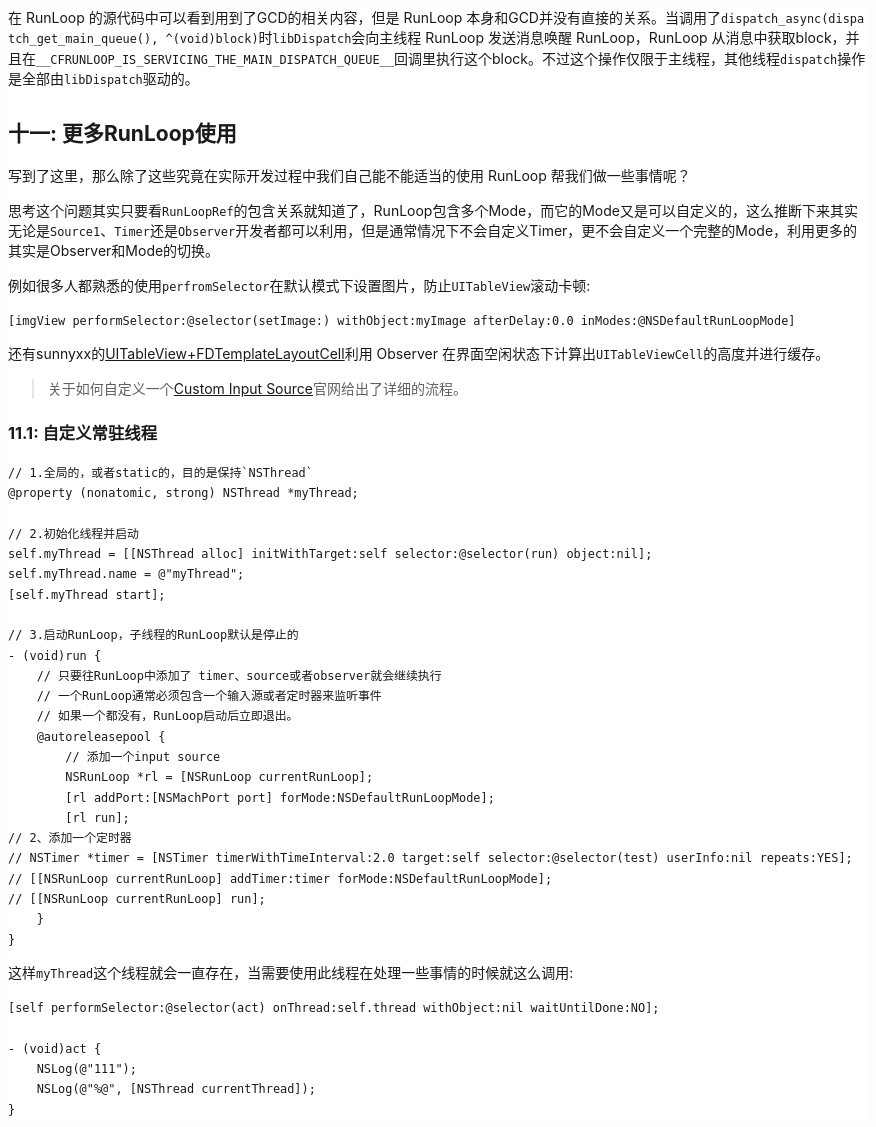 在 RunLoop 的源代码中可以看到用到了GCD的相关内容，但是 RunLoop 本身和GCD并没有直接的关系。当调用了`dispatch_async(dispatch_get_main_queue(), ^(void)block)`时`libDispatch`会向主线程 RunLoop 发送消息唤醒 RunLoop，RunLoop 从消息中获取block，并且在`__CFRUNLOOP_IS_SERVICING_THE_MAIN_DISPATCH_QUEUE__`回调里执行这个block。不过这个操作仅限于主线程，其他线程`dispatch`操作是全部由`libDispatch`驱动的。

## 十一: 更多RunLoop使用

写到了这里，那么除了这些究竟在实际开发过程中我们自己能不能适当的使用 RunLoop 帮我们做一些事情呢？

思考这个问题其实只要看`RunLoopRef`的包含关系就知道了，RunLoop包含多个Mode，而它的Mode又是可以自定义的，这么推断下来其实无论是`Source1`、`Timer`还是`Observer`开发者都可以利用，但是通常情况下不会自定义Timer，更不会自定义一个完整的Mode，利用更多的其实是Observer和Mode的切换。

例如很多人都熟悉的使用`perfromSelector`在默认模式下设置图片，防止`UITableView`滚动卡顿:
```objc
[imgView performSelector:@selector(setImage:) withObject:myImage afterDelay:0.0 inModes:@NSDefaultRunLoopMode]
```

还有sunnyxx的[UITableView+FDTemplateLayoutCell](https://github.com/forkingdog/UITableView-FDTemplateLayoutCell)利用 Observer 在界面空闲状态下计算出`UITableViewCell`的高度并进行缓存。

> 关于如何自定义一个[Custom Input Source](https://developer.apple.com/library/archive/documentation/Cocoa/Conceptual/Multithreading/RunLoopManagement/RunLoopManagement.html)官网给出了详细的流程。

### 11.1: 自定义常驻线程

```objc
// 1.全局的，或者static的，目的是保持`NSThread`
@property (nonatomic, strong) NSThread *myThread;

// 2.初始化线程并启动
self.myThread = [[NSThread alloc] initWithTarget:self selector:@selector(run) object:nil];
self.myThread.name = @"myThread";
[self.myThread start];

// 3.启动RunLoop，子线程的RunLoop默认是停止的
- (void)run {
    // 只要往RunLoop中添加了 timer、source或者observer就会继续执行
    // 一个RunLoop通常必须包含一个输入源或者定时器来监听事件
    // 如果一个都没有，RunLoop启动后立即退出。
    @autoreleasepool {
        // 添加一个input source
        NSRunLoop *rl = [NSRunLoop currentRunLoop];
        [rl addPort:[NSMachPort port] forMode:NSDefaultRunLoopMode];
        [rl run];
// 2、添加一个定时器
// NSTimer *timer = [NSTimer timerWithTimeInterval:2.0 target:self selector:@selector(test) userInfo:nil repeats:YES];
// [[NSRunLoop currentRunLoop] addTimer:timer forMode:NSDefaultRunLoopMode];
// [[NSRunLoop currentRunLoop] run];
    }
}
```

这样`myThread`这个线程就会一直存在，当需要使用此线程在处理一些事情的时候就这么调用:
```objc
[self performSelector:@selector(act) onThread:self.thread withObject:nil waitUntilDone:NO];

- (void)act {
    NSLog(@"111");
    NSLog(@"%@", [NSThread currentThread]);
}
```
